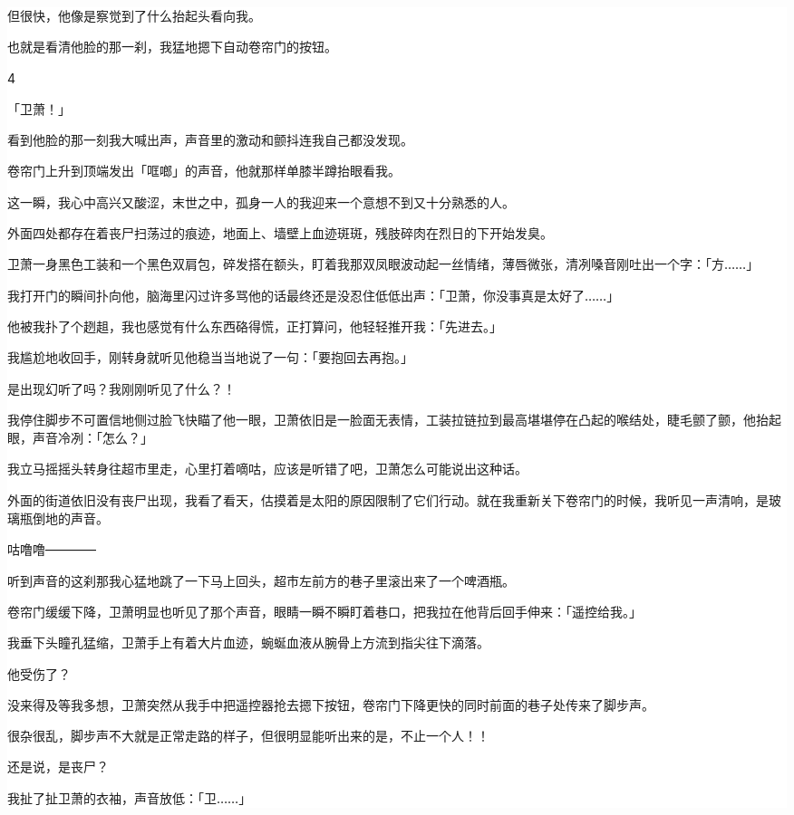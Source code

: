 但很快，他像是察觉到了什么抬起头看向我。


也就是看清他脸的那一刹，我猛地摁下自动卷帘门的按钮。


4


「卫萧！」


看到他脸的那一刻我大喊出声，声音里的激动和颤抖连我自己都没发现。


卷帘门上升到顶端发出「哐啷」的声音，他就那样单膝半蹲抬眼看我。


这一瞬，我心中高兴又酸涩，末世之中，孤身一人的我迎来一个意想不到又十分熟悉的人。


外面四处都存在着丧尸扫荡过的痕迹，地面上、墙壁上血迹斑斑，残肢碎肉在烈日的下开始发臭。


卫萧一身黑色工装和一个黑色双肩包，碎发搭在额头，盯着我那双凤眼波动起一丝情绪，薄唇微张，清冽嗓音刚吐出一个字：「方……」


我打开门的瞬间扑向他，脑海里闪过许多骂他的话最终还是没忍住低低出声：「卫萧，你没事真是太好了……」


他被我扑了个趔趄，我也感觉有什么东西硌得慌，正打算问，他轻轻推开我：「先进去。」


我尴尬地收回手，刚转身就听见他稳当当地说了一句：「要抱回去再抱。」


是出现幻听了吗？我刚刚听见了什么？！


我停住脚步不可置信地侧过脸飞快瞄了他一眼，卫萧依旧是一脸面无表情，工装拉链拉到最高堪堪停在凸起的喉结处，睫毛颤了颤，他抬起眼，声音冷冽：「怎么？」


我立马摇摇头转身往超市里走，心里打着嘀咕，应该是听错了吧，卫萧怎么可能说出这种话。


外面的街道依旧没有丧尸出现，我看了看天，估摸着是太阳的原因限制了它们行动。就在我重新关下卷帘门的时候，我听见一声清响，是玻璃瓶倒地的声音。


咕噜噜————


听到声音的这刹那我心猛地跳了一下马上回头，超市左前方的巷子里滚出来了一个啤酒瓶。


卷帘门缓缓下降，卫萧明显也听见了那个声音，眼睛一瞬不瞬盯着巷口，把我拉在他背后回手伸来：「遥控给我。」


我垂下头瞳孔猛缩，卫萧手上有着大片血迹，蜿蜒血液从腕骨上方流到指尖往下滴落。


他受伤了？


没来得及等我多想，卫萧突然从我手中把遥控器抢去摁下按钮，卷帘门下降更快的同时前面的巷子处传来了脚步声。


很杂很乱，脚步声不大就是正常走路的样子，但很明显能听出来的是，不止一个人！！


还是说，是丧尸？


我扯了扯卫萧的衣袖，声音放低：「卫……」
